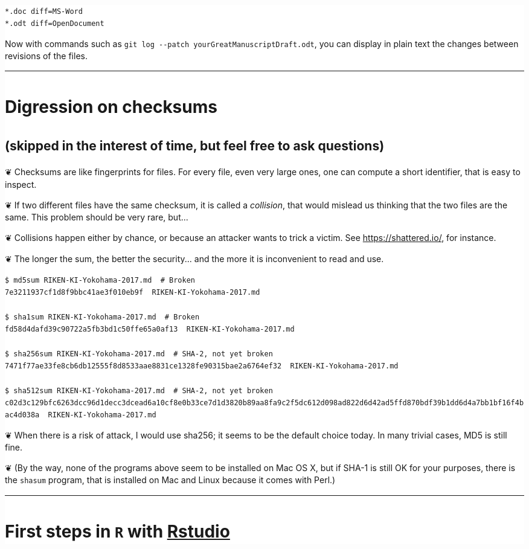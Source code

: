 	*.doc diff=MS-Word
    *.odt diff=OpenDocument
	
Now with commands such as `git log --patch
yourGreatManuscriptDraft.odt`, you can display in plain text the
changes between revisions of the files.

------------------------------------------------------------------------

# Digression on checksums

## (skipped in the interest of time, but feel free to ask questions)

 ❦ Checksums are like fingerprints for files.  For every file, even
   very large ones, one can compute a short identifier, that is easy
   to inspect.

 ❦ If two different files have the same checksum, it is called a
   *collision*, that would mislead us thinking that the two files are
   the same.  This problem should be very rare, but...
 
 ❦ Collisions happen either by chance, or because an attacker wants to
   trick a victim.  See <https://shattered.io/>, for instance.

 ❦ The longer the sum, the better the security... and the more it is
   inconvenient to read and use.

    $ md5sum RIKEN-KI-Yokohama-2017.md  # Broken
    7e3211937cf1d8f9bbc41ae3f010eb9f  RIKEN-KI-Yokohama-2017.md
	
    $ sha1sum RIKEN-KI-Yokohama-2017.md  # Broken
    fd58d4dafd39c90722a5fb3bd1c50ffe65a0af13  RIKEN-KI-Yokohama-2017.md
    
    $ sha256sum RIKEN-KI-Yokohama-2017.md  # SHA-2, not yet broken
    7471f77ae33fe8cb6db12555f8d8533aae8831ce1328fe90315bae2a6764ef32  RIKEN-KI-Yokohama-2017.md

    $ sha512sum RIKEN-KI-Yokohama-2017.md  # SHA-2, not yet broken
    c02d3c129bfc6263dcc96d1decc3dcead6a10cf8e0b33ce7d1d3820b89aa8fa9c2f5dc612d098ad822d6d42ad5ffd870bdf39b1dd6d4a7bb1bf16f4bac4d038a  RIKEN-KI-Yokohama-2017.md

 ❦ When there is a risk of attack, I would use sha256; it seems to be
   the default choice today.  In many trivial cases, MD5 is still fine.

 ❦ (By the way, none of the programs above seem to be installed on Mac
   OS X, but if SHA-1 is still OK for your purposes, there is the
   `shasum` program, that is installed on Mac and Linux because it
   comes with Perl.)

------------------------------------------------------------------------

# First steps in <code>R</code> with [Rstudio](http://www.rstudio.com/)
